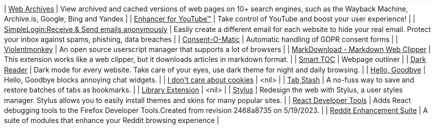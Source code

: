 | [Web Archives](https://addons.mozilla.org/en-US/firefox/addon/view-page-archive/?utm_source=addons.mozilla.org&utm_medium=referral&utm_content=featured)           | View archived and cached versions of web pages on 10+ search engines, such as the Wayback Machine, Archive․is, Google, Bing and Yandex                                                                               |
| [Enhancer for YouTube™](https://addons.mozilla.org/en-US/firefox/addon/enhancer-for-youtube/?utm_source=addons.mozilla.org&utm_medium=referral&utm_content=search) | Take control of YouTube and boost your user experience!                                                                                                                                                              |
| [SimpleLogin:Receive &amp; Send emails anonymously](https://addons.mozilla.org/en-US/firefox/addon/simplelogin/)                                                   | Easily create a different email for each website to hide your real email. Protect your inbox against spams, phishing, data breaches                                                                                  |
| [Consent-O-Matic](https://addons.mozilla.org/en-US/firefox/addon/consent-o-matic/)                                                                                 | Automatic handling of GDPR consent forms                                                                                                                                                                             |
| [Violentmonkey](https://addons.mozilla.org/en-US/firefox/addon/violentmonkey/)                                                                                     | An open source userscript manager that supports a lot of browsers                                                                                                                                                    |
| [MarkDownload - Markdown Web Clipper](https://addons.mozilla.org/en-US/firefox/addon/markdownload/)                                                                | This extension works like a web clipper, but it downloads articles in markdown format.                                                                                                                               |
| [Smart TOC](https://addons.mozilla.org/en-US/firefox/addon/smart_toc/)                                                                                             | Webpage outliner                                                                                                                                                                                                     |
| [Dark Reader](https://addons.mozilla.org/en-US/firefox/addon/darkreader/?utm_source=addons.mozilla.org&utm_medium=referral&utm_content=featured)                   | Dark mode for every website. Take care of your eyes, use dark theme for night and daily browsing.                                                                                                                    |
| [Hello, Goodbye](https://addons.mozilla.org/en-US/firefox/addon/hello-goodbye/)                                                                                    | Hello, Goodbye blocks annoying chat widgets.                                                                                                                                                                         |
| [I don't care about cookies](https://addons.mozilla.org/en-US/firefox/addon/i-dont-care-about-cookies/)                                                            | &lt;nil&gt;                                                                                                                                                                                                          |
| [Tab Stash](https://addons.mozilla.org/en-US/firefox/addon/tab-stash/?utm_source=addons.mozilla.org&utm_medium=referral&utm_content=homepage-primary-hero)         | A no-fuss way to save and restore batches of tabs as bookmarks.                                                                                                                                                      |
| [Library Extension](https://addons.mozilla.org/en-US/firefox/addon/libraryextension/)                                                                              | &lt;nil&gt;                                                                                                                                                                                                          |
| [Stylus](https://addons.mozilla.org/en-US/firefox/addon/styl-us/)                                                                                                  | Redesign the web with Stylus, a user styles manager. Stylus allows you to easily install themes and skins for many popular sites.                                                                                    |
| [React Developer Tools](https://addons.mozilla.org/en-US/firefox/addon/react-devtools/?utm_source=addons.mozilla.org&utm_medium=referral&utm_content=search)       | Adds React debugging tools to the Firefox Developer Tools.Created from revision 2468a8735 on 5/19/2023.                                                                                                              |
| [Reddit Enhancement Suite](https://addons.mozilla.org/en-US/firefox/addon/reddit-enhancement-suite/)                                                               | A suite of modules that enhance your Reddit browsing experience                                                                                                                                                      |